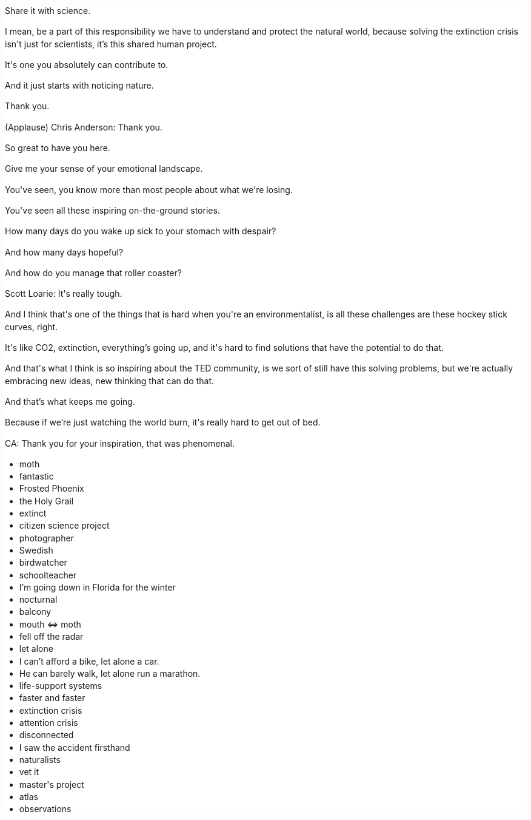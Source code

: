 Share it with science.

I mean, be a part of this responsibility we have to understand and protect the natural world, because solving the extinction crisis isn't just for scientists, it’s this shared human project.

It's one you absolutely can contribute to.

And it just starts with noticing nature.

Thank you.

(Applause) Chris Anderson: Thank you.

So great to have you here.

Give me your sense of your emotional landscape.

You've seen, you know more than most people about what we're losing.

You've seen all these inspiring on-the-ground stories.

How many days do you wake up sick to your stomach with despair?

And how many days hopeful?

And how do you manage that roller coaster?

Scott Loarie: It's really tough.

And I think that's one of the things that is hard when you're an environmentalist, is all these challenges are these hockey stick curves, right.

It's like CO2, extinction, everything’s going up, and it's hard to find solutions that have the potential to do that.

And that's what I think is so inspiring about the TED community, is we sort of still have this solving problems, but we're actually embracing new ideas, new thinking that can do that.

And that’s what keeps me going.

Because if we’re just watching the world burn, it's really hard to get out of bed.

CA: Thank you for your inspiration, that was phenomenal.

- moth
- fantastic
- Frosted Phoenix
- the Holy Grail
- extinct
- citizen science project
- photographer
- Swedish
- birdwatcher
- schoolteacher
- I’m going down in Florida for the winter
- nocturnal
- balcony
- mouth <=> moth
- fell off the radar
- let alone
- I can’t afford a bike, let alone a car.
- He can barely walk, let alone run a marathon.
- life-support systems
- faster and faster
- extinction crisis
- attention crisis
- disconnected
- I saw the accident firsthand
- naturalists
- vet it
- master's project
- atlas
- observations